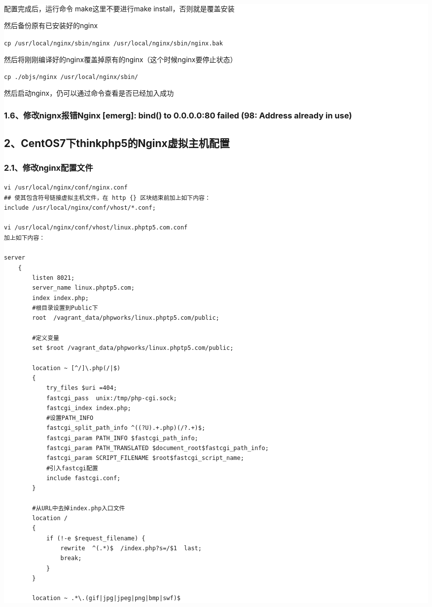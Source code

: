 配置完成后，运行命令
make这里不要进行make install，否则就是覆盖安装

然后备份原有已安装好的nginx
```
cp /usr/local/nginx/sbin/nginx /usr/local/nginx/sbin/nginx.bak
```
然后将刚刚编译好的nginx覆盖掉原有的nginx（这个时候nginx要停止状态）
```
cp ./objs/nginx /usr/local/nginx/sbin/
```
然后启动nginx，仍可以通过命令查看是否已经加入成功


### 1.6、修改nignx报错Nginx [emerg]: bind() to 0.0.0.0:80 failed (98: Address already in use)



## 2、CentOS7下thinkphp5的Nginx虚拟主机配置

### 2.1、修改nginx配置文件
```
vi /usr/local/nginx/conf/nginx.conf
## 使其包含符号链接虚拟主机文件，在 http {} 区块结束前加上如下内容：
include /usr/local/nginx/conf/vhost/*.conf;

vi /usr/local/nginx/conf/vhost/linux.phptp5.com.conf 
加上如下内容：

server
    {
        listen 8021;
        server_name linux.phptp5.com;
        index index.php;
        #根目录设置到Public下
        root  /vagrant_data/phpworks/linux.phptp5.com/public;

        #定义变量
        set $root /vagrant_data/phpworks/linux.phptp5.com/public;

        location ~ [^/]\.php(/|$)
        {
            try_files $uri =404;
            fastcgi_pass  unix:/tmp/php-cgi.sock;
            fastcgi_index index.php;
            #设置PATH_INFO
            fastcgi_split_path_info ^((?U).+.php)(/?.+)$;
            fastcgi_param PATH_INFO $fastcgi_path_info;
            fastcgi_param PATH_TRANSLATED $document_root$fastcgi_path_info;
            fastcgi_param SCRIPT_FILENAME $root$fastcgi_script_name;
            #引入fastcgi配置
            include fastcgi.conf;
        }

        #从URL中去掉index.php入口文件
        location /
        {
            if (!-e $request_filename) {
                rewrite  ^(.*)$  /index.php?s=/$1  last;
                break;
            }
        }

        location ~ .*\.(gif|jpg|jpeg|png|bmp|swf)$
```